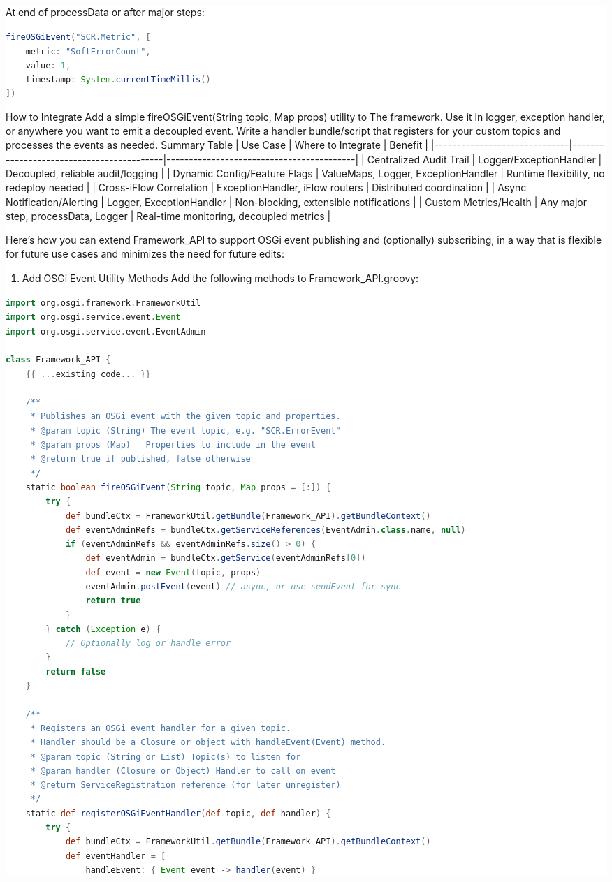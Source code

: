 At end of processData or after major steps:
```groovy
fireOSGiEvent("SCR.Metric", [
    metric: "SoftErrorCount",
    value: 1,
    timestamp: System.currentTimeMillis()
])
```
How to Integrate
Add a simple fireOSGiEvent(String topic, Map props) utility to The framework.
Use it in logger, exception handler, or anywhere you want to emit a decoupled event.
Write a handler bundle/script that registers for your custom topics and processes the events as needed.
Summary Table
| Use Case | Where to Integrate | Benefit | |------------------------------|------------------------------------------|------------------------------------------| | Centralized Audit Trail | Logger/ExceptionHandler | Decoupled, reliable audit/logging | | Dynamic Config/Feature Flags | ValueMaps, Logger, ExceptionHandler | Runtime flexibility, no redeploy needed | | Cross-iFlow Correlation | ExceptionHandler, iFlow routers | Distributed coordination | | Async Notification/Alerting | Logger, ExceptionHandler | Non-blocking, extensible notifications | | Custom Metrics/Health | Any major step, processData, Logger | Real-time monitoring, decoupled metrics |


Here’s how you can extend Framework_API to support OSGi event publishing and (optionally) subscribing, in a way that is flexible for future use cases and minimizes the need for future edits:

1. Add OSGi Event Utility Methods
Add the following methods to Framework_API.groovy:


```groovy
import org.osgi.framework.FrameworkUtil
import org.osgi.service.event.Event
import org.osgi.service.event.EventAdmin

class Framework_API {
    {{ ...existing code... }}

    /**
     * Publishes an OSGi event with the given topic and properties.
     * @param topic (String) The event topic, e.g. "SCR.ErrorEvent"
     * @param props (Map)   Properties to include in the event
     * @return true if published, false otherwise
     */
    static boolean fireOSGiEvent(String topic, Map props = [:]) {
        try {
            def bundleCtx = FrameworkUtil.getBundle(Framework_API).getBundleContext()
            def eventAdminRefs = bundleCtx.getServiceReferences(EventAdmin.class.name, null)
            if (eventAdminRefs && eventAdminRefs.size() > 0) {
                def eventAdmin = bundleCtx.getService(eventAdminRefs[0])
                def event = new Event(topic, props)
                eventAdmin.postEvent(event) // async, or use sendEvent for sync
                return true
            }
        } catch (Exception e) {
            // Optionally log or handle error
        }
        return false
    }

    /**
     * Registers an OSGi event handler for a given topic.
     * Handler should be a Closure or object with handleEvent(Event) method.
     * @param topic (String or List) Topic(s) to listen for
     * @param handler (Closure or Object) Handler to call on event
     * @return ServiceRegistration reference (for later unregister)
     */
    static def registerOSGiEventHandler(def topic, def handler) {
        try {
            def bundleCtx = FrameworkUtil.getBundle(Framework_API).getBundleContext()
            def eventHandler = [
                handleEvent: { Event event -> handler(event) }
```
